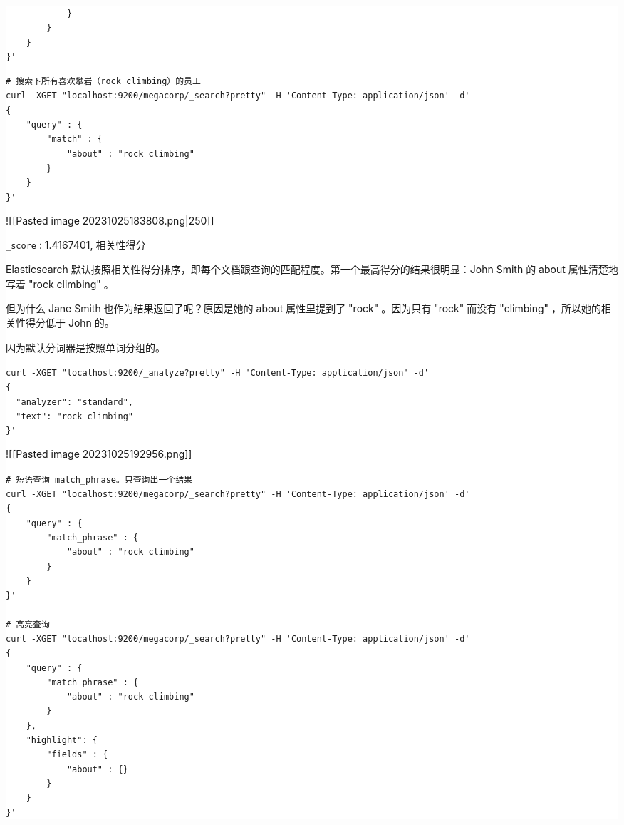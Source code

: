 ```shell
            }
        }
    }
}'
```

```shell
# 搜索下所有喜欢攀岩（rock climbing）的员工
curl -XGET "localhost:9200/megacorp/_search?pretty" -H 'Content-Type: application/json' -d'
{
    "query" : {
        "match" : {
            "about" : "rock climbing"
        }
    }
}'
```

![[Pasted image 20231025183808.png|250]]

`_score` : 1.4167401, 相关性得分

Elasticsearch 默认按照相关性得分排序，即每个文档跟查询的匹配程度。第一个最高得分的结果很明显：John Smith 的 about 属性清楚地写着 "rock climbing" 。

但为什么 Jane Smith 也作为结果返回了呢？原因是她的 about 属性里提到了 "rock" 。因为只有 "rock" 而没有 "climbing" ，所以她的相关性得分低于 John 的。

因为默认分词器是按照单词分组的。

```shell
curl -XGET "localhost:9200/_analyze?pretty" -H 'Content-Type: application/json' -d'
{
  "analyzer": "standard",
  "text": "rock climbing"
}'
```

![[Pasted image 20231025192956.png]]

```shell
# 短语查询 match_phrase。只查询出一个结果
curl -XGET "localhost:9200/megacorp/_search?pretty" -H 'Content-Type: application/json' -d'
{
    "query" : {
        "match_phrase" : {
            "about" : "rock climbing"
        }
    }
}'

# 高亮查询
curl -XGET "localhost:9200/megacorp/_search?pretty" -H 'Content-Type: application/json' -d'
{
    "query" : {
        "match_phrase" : {
            "about" : "rock climbing"
        }
    },
    "highlight": {
        "fields" : {
            "about" : {}
        }
    }
}'
```
